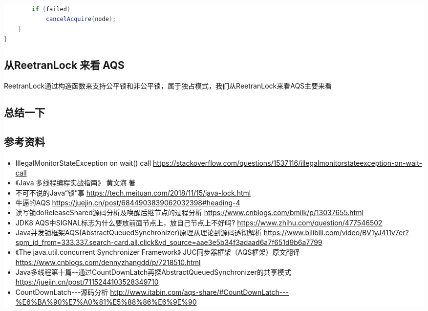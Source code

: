 ```java
        if (failed)
            cancelAcquire(node);
    }
}
```

## 从ReetranLock 来看 AQS

ReetranLock通过构造函数来支持公平锁和非公平锁，属于独占模式，我们从ReetranLock来看AQS主要来看





## 总结一下



## 参考资料

- IllegalMonitorStateException on wait() call  https://stackoverflow.com/questions/1537116/illegalmonitorstateexception-on-wait-call
- 《Java 多线程编程实战指南》 黄文海 著
- 不可不说的Java“锁”事  https://tech.meituan.com/2018/11/15/java-lock.html
-  牛逼的AQS  https://juejin.cn/post/6844903839062032398#heading-4
- 读写锁doReleaseShared源码分析及唤醒后继节点的过程分析  https://www.cnblogs.com/bmilk/p/13037655.html
- JDK8 AQS中SIGNAL标志为什么要放前面节点上，放自己节点上不好吗?  https://www.zhihu.com/question/477546502
- Java并发锁框架AQS(AbstractQueuedSynchronizer)原理从理论到源码透彻解析  https://www.bilibili.com/video/BV1yJ411v7er?spm_id_from=333.337.search-card.all.click&vd_source=aae3e5b34f3adaad6a7f651d9b6a7799
- 《The java.util.concurrent Synchronizer Framework》 JUC同步器框架（AQS框架）原文翻译  https://www.cnblogs.com/dennyzhangdd/p/7218510.html
- Java多线程第十篇--通过CountDownLatch再探AbstractQueuedSynchronizer的共享模式  https://juejin.cn/post/7115244103528349710
- CountDownLatch---源码分析 http://www.itabin.com/aqs-share/#CountDownLatch---%E6%BA%90%E7%A0%81%E5%88%86%E6%9E%90
